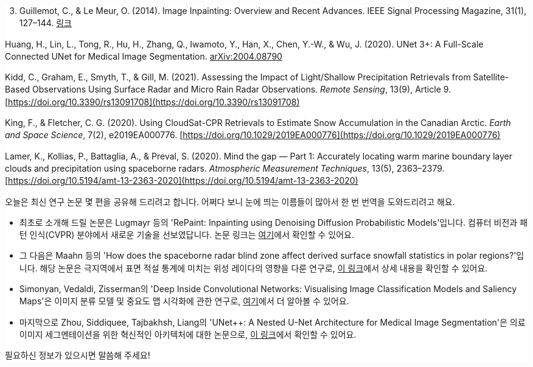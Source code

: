 3. Guillemot, C., & Le Meur, O. (2014). Image Inpainting: Overview and Recent Advances. IEEE Signal Processing Magazine, 31(1), 127–144. [링크](https://doi.org/10.1109/MSP.2013.2273004)



<ins class="adsbygoogle"
     style="display:block"
     data-ad-client="ca-pub-4877378276818686"
     data-ad-slot="1107185301"
     data-ad-format="auto"
     data-full-width-responsive="true"></ins>

<script>
     (adsbygoogle = window.adsbygoogle || []).push({});
</script>

Huang, H., Lin, L., Tong, R., Hu, H., Zhang, Q., Iwamoto, Y., Han, X., Chen, Y.-W., & Wu, J. (2020). UNet 3+: A Full-Scale Connected UNet for Medical Image Segmentation. [arXiv:2004.08790](https://doi.org/10.48550/arXiv.2004.08790)

Kidd, C., Graham, E., Smyth, T., & Gill, M. (2021). Assessing the Impact of Light/Shallow Precipitation Retrievals from Satellite-Based Observations Using Surface Radar and Micro Rain Radar Observations. _Remote Sensing_, 13(9), Article 9. [https://doi.org/10.3390/rs13091708](https://doi.org/10.3390/rs13091708)

King, F., & Fletcher, C. G. (2020). Using CloudSat-CPR Retrievals to Estimate Snow Accumulation in the Canadian Arctic. _Earth and Space Science_, 7(2), e2019EA000776. [https://doi.org/10.1029/2019EA000776](https://doi.org/10.1029/2019EA000776)

Lamer, K., Kollias, P., Battaglia, A., & Preval, S. (2020). Mind the gap — Part 1: Accurately locating warm marine boundary layer clouds and precipitation using spaceborne radars. _Atmospheric Measurement Techniques_, 13(5), 2363–2379. [https://doi.org/10.5194/amt-13-2363-2020](https://doi.org/10.5194/amt-13-2363-2020)



<ins class="adsbygoogle"
     style="display:block"
     data-ad-client="ca-pub-4877378276818686"
     data-ad-slot="1107185301"
     data-ad-format="auto"
     data-full-width-responsive="true"></ins>

<script>
     (adsbygoogle = window.adsbygoogle || []).push({});
</script>

오늘은 최신 연구 논문 몇 편을 공유해 드리려고 합니다. 어쩌다 보니 눈에 띄는 이름들이 많아서 한 번 번역을 도와드리려고 해요.

- 최초로 소개해 드릴 논문은 Lugmayr 등의 'RePaint: Inpainting using Denoising Diffusion Probabilistic Models'입니다. 컴퓨터 비전과 패턴 인식(CVPR) 분야에서 새로운 기술을 선보였답니다. 논문 링크는 [여기](https://doi.org/10.1109/CVPR52688.2022.01117)에서 확인할 수 있어요.

- 그 다음은 Maahn 등의 'How does the spaceborne radar blind zone affect derived surface snowfall statistics in polar regions?'입니다. 해당 논문은 극지역에서 표면 적설 통계에 미치는 위성 레이다의 영향을 다룬 연구로, [이 링크](https://doi.org/10.1002/2014JD022079)에서 상세 내용을 확인할 수 있어요.

- Simonyan, Vedaldi, Zisserman의 'Deep Inside Convolutional Networks: Visualising Image Classification Models and Saliency Maps'은 이미지 분류 모델 및 중요도 맵 시각화에 관한 연구로, [여기](https://doi.org/10.48550/arXiv.1312.6034)에서 더 알아볼 수 있어요.

- 마지막으로 Zhou, Siddiquee, Tajbakhsh, Liang의 'UNet++: A Nested U-Net Architecture for Medical Image Segmentation'은 의료 이미지 세그멘테이션을 위한 혁신적인 아키텍처에 대한 논문으로, [이 링크](https://doi.org/10.48550/arXiv.1807.10165)에서 확인할 수 있어요.

필요하신 정보가 있으시면 말씀해 주세요!
